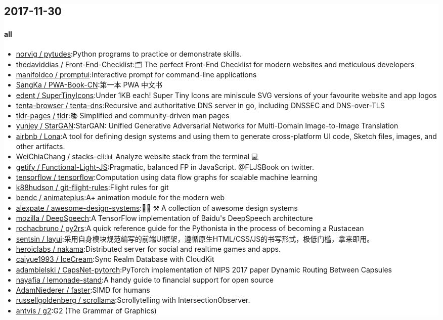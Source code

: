 ## 2017-11-30

#### all
* [norvig / pytudes](https://github.com/norvig/pytudes):Python programs to practice or demonstrate skills.
* [thedaviddias / Front-End-Checklist](https://github.com/thedaviddias/Front-End-Checklist):🗂 The perfect Front-End Checklist for modern websites and meticulous developers
* [manifoldco / promptui](https://github.com/manifoldco/promptui):Interactive prompt for command-line applications
* [SangKa / PWA-Book-CN](https://github.com/SangKa/PWA-Book-CN):第一本 PWA 中文书
* [edent / SuperTinyIcons](https://github.com/edent/SuperTinyIcons):Under 1KB each! Super Tiny Icons are miniscule SVG versions of your favourite website and app logos
* [tenta-browser / tenta-dns](https://github.com/tenta-browser/tenta-dns):Recursive and authoritative DNS server in go, including DNSSEC and DNS-over-TLS
* [tldr-pages / tldr](https://github.com/tldr-pages/tldr):📚 Simplified and community-driven man pages
* [yunjey / StarGAN](https://github.com/yunjey/StarGAN):StarGAN: Unified Generative Adversarial Networks for Multi-Domain Image-to-Image Translation
* [airbnb / Lona](https://github.com/airbnb/Lona):A tool for defining design systems and using them to generate cross-platform UI code, Sketch files, images, and other artifacts.
* [WeiChiaChang / stacks-cli](https://github.com/WeiChiaChang/stacks-cli):📊 Analyze website stack from the terminal 💻
* [getify / Functional-Light-JS](https://github.com/getify/Functional-Light-JS):Pragmatic, balanced FP in JavaScript. @FLJSBook on twitter.
* [tensorflow / tensorflow](https://github.com/tensorflow/tensorflow):Computation using data flow graphs for scalable machine learning
* [k88hudson / git-flight-rules](https://github.com/k88hudson/git-flight-rules):Flight rules for git
* [bendc / animateplus](https://github.com/bendc/animateplus):A+ animation module for the modern web
* [alexpate / awesome-design-systems](https://github.com/alexpate/awesome-design-systems):💅🏻 ⚒ A collection of awesome design systems
* [mozilla / DeepSpeech](https://github.com/mozilla/DeepSpeech):A TensorFlow implementation of Baidu's DeepSpeech architecture
* [rochacbruno / py2rs](https://github.com/rochacbruno/py2rs):A quick reference guide for the Pythonista in the process of becoming a Rustacean
* [sentsin / layui](https://github.com/sentsin/layui):采用自身模块规范编写的前端UI框架，遵循原生HTML/CSS/JS的书写形式，极低门槛，拿来即用。
* [heroiclabs / nakama](https://github.com/heroiclabs/nakama):Distributed server for social and realtime games and apps.
* [caiyue1993 / IceCream](https://github.com/caiyue1993/IceCream):Sync Realm Database with CloudKit
* [adambielski / CapsNet-pytorch](https://github.com/adambielski/CapsNet-pytorch):PyTorch implementation of NIPS 2017 paper Dynamic Routing Between Capsules
* [nayafia / lemonade-stand](https://github.com/nayafia/lemonade-stand):A handy guide to financial support for open source
* [AdamNiederer / faster](https://github.com/AdamNiederer/faster):SIMD for humans
* [russellgoldenberg / scrollama](https://github.com/russellgoldenberg/scrollama):Scrollytelling with IntersectionObserver.
* [antvis / g2](https://github.com/antvis/g2):G2 (The Grammar of Graphics)

